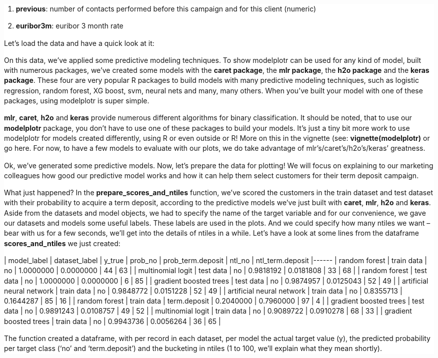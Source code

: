 1. **previous**: number of contacts performed before this campaign and for this client (numeric)

1. **euribor3m**: euribor 3 month rate


Let’s load the data and have a quick look at it:

On this data, we’ve applied some predictive modeling techniques. To show modelplotr can be used for any kind of model, built with numerous packages, we’ve created some models with the **caret package**, the **mlr package**, the **h2o package** and the **keras package**. These four are very popular R packages to build models with many predictive modeling techniques, such as logistic regression, random forest, XG boost, svm, neural nets and many, many others. When you’ve built your model with one of these packages, using modelplotr is super simple. 

**mlr**, **caret**, **h2o** and **keras** provide numerous different algorithms for binary classification. It should be noted, that to use our **modelplotr** package, you don’t have to use one of these packages to build your models. It’s just a tiny bit more work to use modelplotr for models created differently, using R or even outside or R! More on this in the vignette (see: **vignette(modelplotr)** or go here. For now, to have a few models to evaluate with our plots, we do take advantage of mlr’s/caret’s/h2o’s/keras’ greatness.

Ok, we’ve generated some predictive models. Now, let’s prepare the data for plotting! We will focus on explaining to our marketing colleagues how good our predictive model works and how it can help them select customers for their term deposit campaign.

What just happened? In the **prepare_scores_and_ntiles** function, we’ve scored the customers in the train dataset and test dataset with their probability to acquire a term deposit, according to the predictive models we’ve just built with **caret**, **mlr**, **h2o** and **keras**. Aside from the datasets and model objects, we had to specify the name of the target variable and for our convenience, we gave our datasets and models some useful labels. These labels are used in the plots. And we could specify how many ntiles we want – bear with us for a few seconds, we’ll get into the details of ntiles in a while. Let’s have a look at some lines from the dataframe **scores_and_ntiles** we just created:

| model_label | dataset_label | y_true | prob_no | prob_term.deposit | ntl_no | ntl_term.deposit 
|------
| random forest | train data | no | 1.0000000 | 0.0000000 | 44 | 63 |
| multinomial logit | test data | no | 0.9818192 | 0.0181808 | 33 | 68 |
| random forest | test data | no | 1.0000000 | 0.0000000 | 6 | 85 |
| gradient boosted trees | test data | no | 0.9874957 | 0.0125043 | 52 | 49 |
| artificial neural network | train data | no | 0.9848772 | 0.0151228 | 52 | 49 |
| artificial neural network | train data | no | 0.8355713 | 0.1644287 | 85 | 16 |
| random forest | train data | term.deposit | 0.2040000 | 0.7960000 | 97 | 4 |
| gradient boosted trees | test data | no | 0.9891243 | 0.0108757 | 49 | 52 |
| multinomial logit | train data | no | 0.9089722 | 0.0910278 | 68 | 33 |
| gradient boosted trees | train data | no | 0.9943736 | 0.0056264 | 36 | 65 |

The function created a dataframe, with per record in each dataset, per model the actual target value (y), the predicted probability per target class (‘no’ and ‘term.deposit’) and the bucketing in ntiles (1 to 100, we’ll explain what they mean shortly). 
